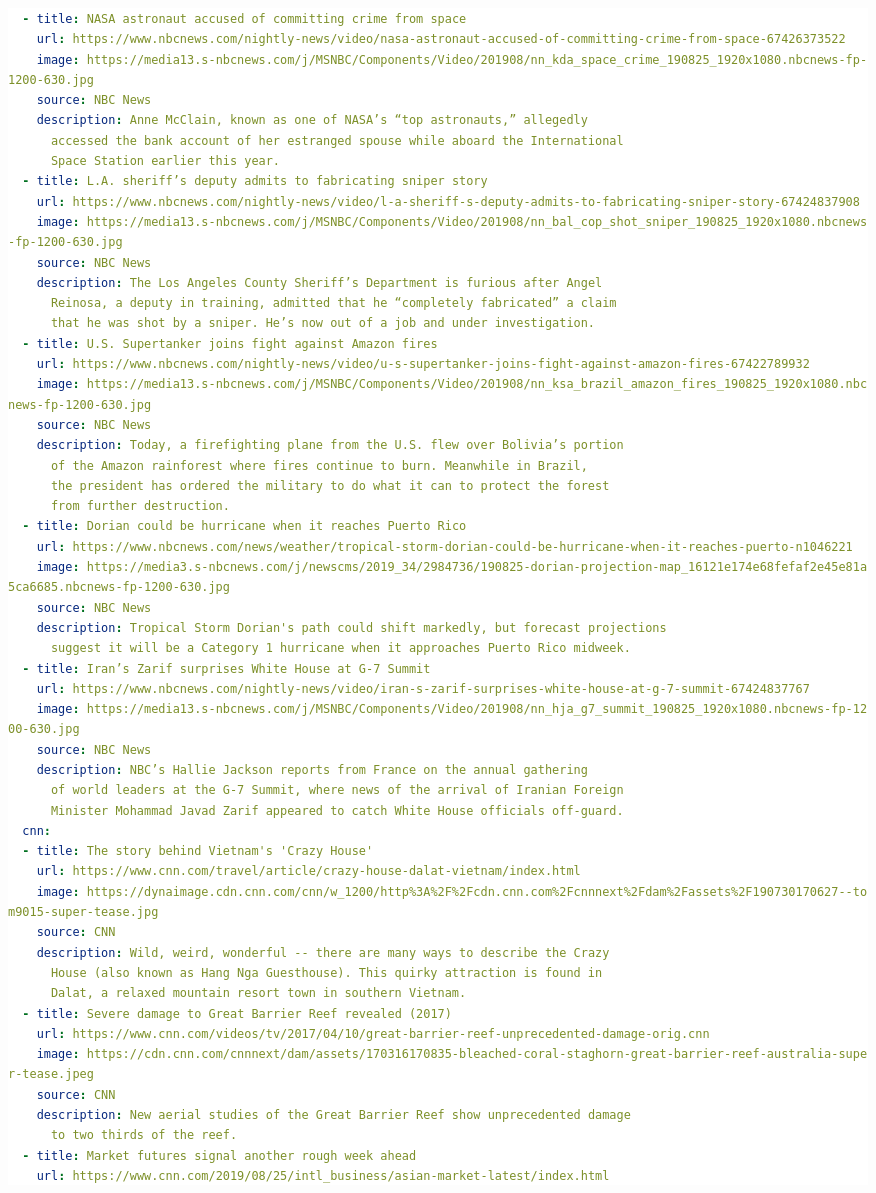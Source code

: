 ```yaml
  - title: NASA astronaut accused of committing crime from space
    url: https://www.nbcnews.com/nightly-news/video/nasa-astronaut-accused-of-committing-crime-from-space-67426373522
    image: https://media13.s-nbcnews.com/j/MSNBC/Components/Video/201908/nn_kda_space_crime_190825_1920x1080.nbcnews-fp-1200-630.jpg
    source: NBC News
    description: Anne McClain, known as one of NASA’s “top astronauts,” allegedly
      accessed the bank account of her estranged spouse while aboard the International
      Space Station earlier this year.
  - title: L.A. sheriff’s deputy admits to fabricating sniper story
    url: https://www.nbcnews.com/nightly-news/video/l-a-sheriff-s-deputy-admits-to-fabricating-sniper-story-67424837908
    image: https://media13.s-nbcnews.com/j/MSNBC/Components/Video/201908/nn_bal_cop_shot_sniper_190825_1920x1080.nbcnews-fp-1200-630.jpg
    source: NBC News
    description: The Los Angeles County Sheriff’s Department is furious after Angel
      Reinosa, a deputy in training, admitted that he “completely fabricated” a claim
      that he was shot by a sniper. He’s now out of a job and under investigation.
  - title: U.S. Supertanker joins fight against Amazon fires
    url: https://www.nbcnews.com/nightly-news/video/u-s-supertanker-joins-fight-against-amazon-fires-67422789932
    image: https://media13.s-nbcnews.com/j/MSNBC/Components/Video/201908/nn_ksa_brazil_amazon_fires_190825_1920x1080.nbcnews-fp-1200-630.jpg
    source: NBC News
    description: Today, a firefighting plane from the U.S. flew over Bolivia’s portion
      of the Amazon rainforest where fires continue to burn. Meanwhile in Brazil,
      the president has ordered the military to do what it can to protect the forest
      from further destruction.
  - title: Dorian could be hurricane when it reaches Puerto Rico
    url: https://www.nbcnews.com/news/weather/tropical-storm-dorian-could-be-hurricane-when-it-reaches-puerto-n1046221
    image: https://media3.s-nbcnews.com/j/newscms/2019_34/2984736/190825-dorian-projection-map_16121e174e68fefaf2e45e81a5ca6685.nbcnews-fp-1200-630.jpg
    source: NBC News
    description: Tropical Storm Dorian's path could shift markedly, but forecast projections
      suggest it will be a Category 1 hurricane when it approaches Puerto Rico midweek.
  - title: Iran’s Zarif surprises White House at G-7 Summit
    url: https://www.nbcnews.com/nightly-news/video/iran-s-zarif-surprises-white-house-at-g-7-summit-67424837767
    image: https://media13.s-nbcnews.com/j/MSNBC/Components/Video/201908/nn_hja_g7_summit_190825_1920x1080.nbcnews-fp-1200-630.jpg
    source: NBC News
    description: NBC’s Hallie Jackson reports from France on the annual gathering
      of world leaders at the G-7 Summit, where news of the arrival of Iranian Foreign
      Minister Mohammad Javad Zarif appeared to catch White House officials off-guard.
  cnn:
  - title: The story behind Vietnam's 'Crazy House'
    url: https://www.cnn.com/travel/article/crazy-house-dalat-vietnam/index.html
    image: https://dynaimage.cdn.cnn.com/cnn/w_1200/http%3A%2F%2Fcdn.cnn.com%2Fcnnnext%2Fdam%2Fassets%2F190730170627--tom9015-super-tease.jpg
    source: CNN
    description: Wild, weird, wonderful -- there are many ways to describe the Crazy
      House (also known as Hang Nga Guesthouse). This quirky attraction is found in
      Dalat, a relaxed mountain resort town in southern Vietnam.
  - title: Severe damage to Great Barrier Reef revealed (2017)
    url: https://www.cnn.com/videos/tv/2017/04/10/great-barrier-reef-unprecedented-damage-orig.cnn
    image: https://cdn.cnn.com/cnnnext/dam/assets/170316170835-bleached-coral-staghorn-great-barrier-reef-australia-super-tease.jpeg
    source: CNN
    description: New aerial studies of the Great Barrier Reef show unprecedented damage
      to two thirds of the reef.
  - title: Market futures signal another rough week ahead
    url: https://www.cnn.com/2019/08/25/intl_business/asian-market-latest/index.html
```